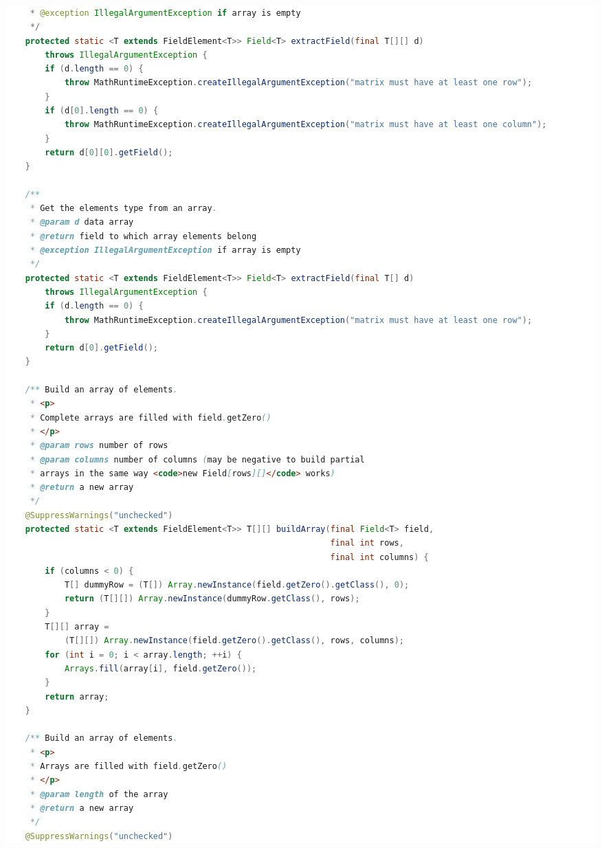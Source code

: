 ```java
     * @exception IllegalArgumentException if array is empty
     */
    protected static <T extends FieldElement<T>> Field<T> extractField(final T[][] d)
        throws IllegalArgumentException {
        if (d.length == 0) {
            throw MathRuntimeException.createIllegalArgumentException("matrix must have at least one row"); 
        }
        if (d[0].length == 0) {
            throw MathRuntimeException.createIllegalArgumentException("matrix must have at least one column"); 
        }
        return d[0][0].getField();
    }

    /**
     * Get the elements type from an array.
     * @param d data array
     * @return field to which array elements belong
     * @exception IllegalArgumentException if array is empty
     */
    protected static <T extends FieldElement<T>> Field<T> extractField(final T[] d)
        throws IllegalArgumentException {
        if (d.length == 0) {
            throw MathRuntimeException.createIllegalArgumentException("matrix must have at least one row"); 
        }
        return d[0].getField();
    }

    /** Build an array of elements.
     * <p>
     * Complete arrays are filled with field.getZero()
     * </p>
     * @param rows number of rows
     * @param columns number of columns (may be negative to build partial
     * arrays in the same way <code>new Field[rows][]</code> works)
     * @return a new array
     */
    @SuppressWarnings("unchecked")
    protected static <T extends FieldElement<T>> T[][] buildArray(final Field<T> field,
                                                                  final int rows,
                                                                  final int columns) {
        if (columns < 0) {
            T[] dummyRow = (T[]) Array.newInstance(field.getZero().getClass(), 0); 
            return (T[][]) Array.newInstance(dummyRow.getClass(), rows);            
        }
        T[][] array =
            (T[][]) Array.newInstance(field.getZero().getClass(), rows, columns);
        for (int i = 0; i < array.length; ++i) {
            Arrays.fill(array[i], field.getZero());
        }
        return array;
    }

    /** Build an array of elements.
     * <p>
     * Arrays are filled with field.getZero()
     * </p>
     * @param length of the array
     * @return a new array
     */
    @SuppressWarnings("unchecked")
```